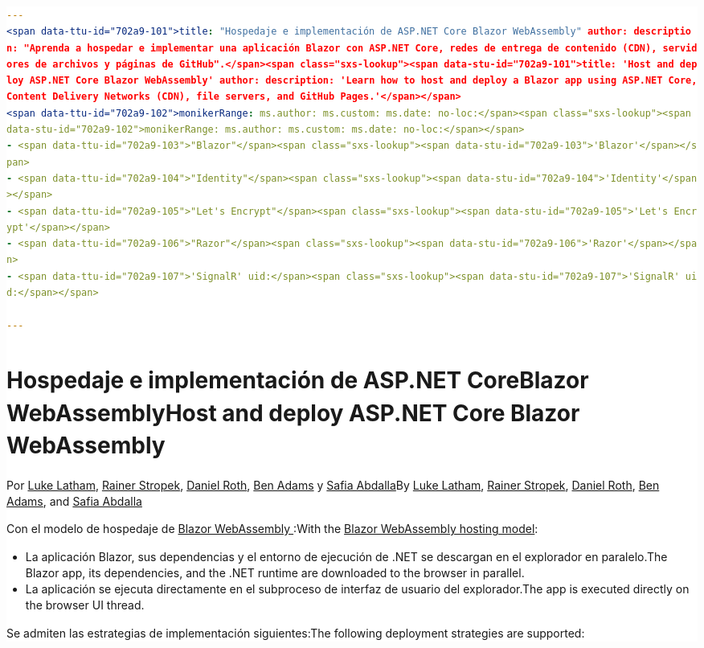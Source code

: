 ```yaml
---
<span data-ttu-id="702a9-101">title: "Hospedaje e implementación de ASP.NET Core Blazor WebAssembly" author: description: "Aprenda a hospedar e implementar una aplicación Blazor con ASP.NET Core, redes de entrega de contenido (CDN), servidores de archivos y páginas de GitHub".</span><span class="sxs-lookup"><span data-stu-id="702a9-101">title: 'Host and deploy ASP.NET Core Blazor WebAssembly' author: description: 'Learn how to host and deploy a Blazor app using ASP.NET Core, Content Delivery Networks (CDN), file servers, and GitHub Pages.'</span></span>
<span data-ttu-id="702a9-102">monikerRange: ms.author: ms.custom: ms.date: no-loc:</span><span class="sxs-lookup"><span data-stu-id="702a9-102">monikerRange: ms.author: ms.custom: ms.date: no-loc:</span></span>
- <span data-ttu-id="702a9-103">"Blazor"</span><span class="sxs-lookup"><span data-stu-id="702a9-103">'Blazor'</span></span>
- <span data-ttu-id="702a9-104">"Identity"</span><span class="sxs-lookup"><span data-stu-id="702a9-104">'Identity'</span></span>
- <span data-ttu-id="702a9-105">"Let's Encrypt"</span><span class="sxs-lookup"><span data-stu-id="702a9-105">'Let's Encrypt'</span></span>
- <span data-ttu-id="702a9-106">"Razor"</span><span class="sxs-lookup"><span data-stu-id="702a9-106">'Razor'</span></span>
- <span data-ttu-id="702a9-107">'SignalR' uid:</span><span class="sxs-lookup"><span data-stu-id="702a9-107">'SignalR' uid:</span></span> 

---
```

# <a name="host-and-deploy-aspnet-core-blazor-webassembly"></a><span data-ttu-id="702a9-108">Hospedaje e implementación de ASP.NET CoreBlazor WebAssembly</span><span class="sxs-lookup"><span data-stu-id="702a9-108">Host and deploy ASP.NET Core Blazor WebAssembly</span></span>

<span data-ttu-id="702a9-109">Por [Luke Latham](https://github.com/guardrex), [Rainer Stropek](https://www.timecockpit.com), [Daniel Roth](https://github.com/danroth27), [Ben Adams](https://twitter.com/ben_a_adams) y [Safia Abdalla](https://safia.rocks)</span><span class="sxs-lookup"><span data-stu-id="702a9-109">By [Luke Latham](https://github.com/guardrex), [Rainer Stropek](https://www.timecockpit.com), [Daniel Roth](https://github.com/danroth27), [Ben Adams](https://twitter.com/ben_a_adams), and [Safia Abdalla](https://safia.rocks)</span></span>

<span data-ttu-id="702a9-110">Con el modelo de hospedaje de [Blazor WebAssembly ](xref:blazor/hosting-models#blazor-webassembly):</span><span class="sxs-lookup"><span data-stu-id="702a9-110">With the [Blazor WebAssembly hosting model](xref:blazor/hosting-models#blazor-webassembly):</span></span>

* <span data-ttu-id="702a9-111">La aplicación Blazor, sus dependencias y el entorno de ejecución de .NET se descargan en el explorador en paralelo.</span><span class="sxs-lookup"><span data-stu-id="702a9-111">The Blazor app, its dependencies, and the .NET runtime are downloaded to the browser in parallel.</span></span>
* <span data-ttu-id="702a9-112">La aplicación se ejecuta directamente en el subproceso de interfaz de usuario del explorador.</span><span class="sxs-lookup"><span data-stu-id="702a9-112">The app is executed directly on the browser UI thread.</span></span>

<span data-ttu-id="702a9-113">Se admiten las estrategias de implementación siguientes:</span><span class="sxs-lookup"><span data-stu-id="702a9-113">The following deployment strategies are supported:</span></span>
